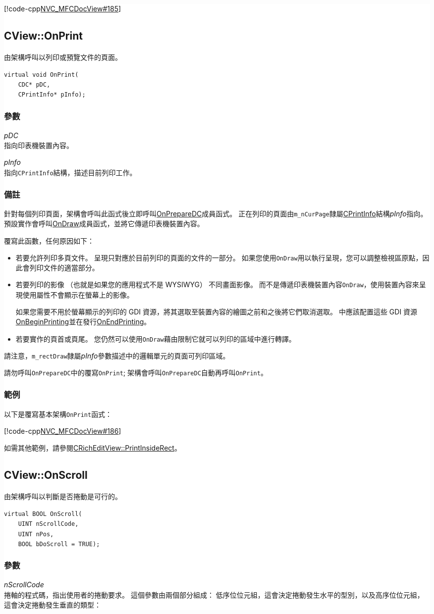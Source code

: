  [!code-cpp[NVC_MFCDocView#185](../../mfc/codesnippet/cpp/cview-class_3.cpp)]  
  
##  <a name="onprint"></a>  CView::OnPrint  
 由架構呼叫以列印或預覽文件的頁面。  
  
```  
virtual void OnPrint(
    CDC* pDC,  
    CPrintInfo* pInfo);
```  
  
### <a name="parameters"></a>參數  
 *pDC*  
 指向印表機裝置內容。  
  
 *pInfo*  
 指向`CPrintInfo`結構，描述目前列印工作。  
  
### <a name="remarks"></a>備註  
 針對每個列印頁面，架構會呼叫此函式後立即呼叫[OnPrepareDC](#onpreparedc)成員函式。 正在列印的頁面由`m_nCurPage`隸屬[CPrintInfo](../../mfc/reference/cprintinfo-structure.md)結構*pInfo*指向。 預設實作會呼叫[OnDraw](#ondraw)成員函式，並將它傳遞印表機裝置內容。  
  
 覆寫此函數，任何原因如下：  
  
-   若要允許列印多頁文件。 呈現只對應於目前列印的頁面的文件的一部分。 如果您使用`OnDraw`用以執行呈現，您可以調整檢視區原點，因此會列印文件的適當部分。  
  
-   若要列印的影像 （也就是如果您的應用程式不是 WYSIWYG） 不同畫面影像。 而不是傳遞印表機裝置內容`OnDraw`，使用裝置內容來呈現使用屬性不會顯示在螢幕上的影像。  
  
     如果您需要不用於螢幕顯示的列印的 GDI 資源，將其選取至裝置內容的繪圖之前和之後將它們取消選取。 中應該配置這些 GDI 資源[OnBeginPrinting](#onbeginprinting)並在發行[OnEndPrinting](#onendprinting)。  
  
-   若要實作的頁首或頁尾。 您仍然可以使用`OnDraw`藉由限制它就可以列印的區域中進行轉譯。  
  
 請注意，`m_rectDraw`隸屬*pInfo*參數描述中的邏輯單元的頁面可列印區域。  
  
 請勿呼叫`OnPrepareDC`中的覆寫`OnPrint`; 架構會呼叫`OnPrepareDC`自動再呼叫`OnPrint`。  
  
### <a name="example"></a>範例  
 以下是覆寫基本架構`OnPrint`函式：  
  
 [!code-cpp[NVC_MFCDocView#186](../../mfc/codesnippet/cpp/cview-class_4.cpp)]  
  
 如需其他範例，請參閱[CRichEditView::PrintInsideRect](../../mfc/reference/cricheditview-class.md#printinsiderect)。  
  
##  <a name="onscroll"></a>  CView::OnScroll  
 由架構呼叫以判斷是否捲動是可行的。  
  
```  
virtual BOOL OnScroll(
    UINT nScrollCode,  
    UINT nPos,  
    BOOL bDoScroll = TRUE);
```  
  
### <a name="parameters"></a>參數  
 *nScrollCode*  
 捲軸的程式碼，指出使用者的捲動要求。 這個參數由兩個部分組成： 低序位位元組，這會決定捲動發生水平的型別，以及高序位位元組，這會決定捲動發生垂直的類型：  
  